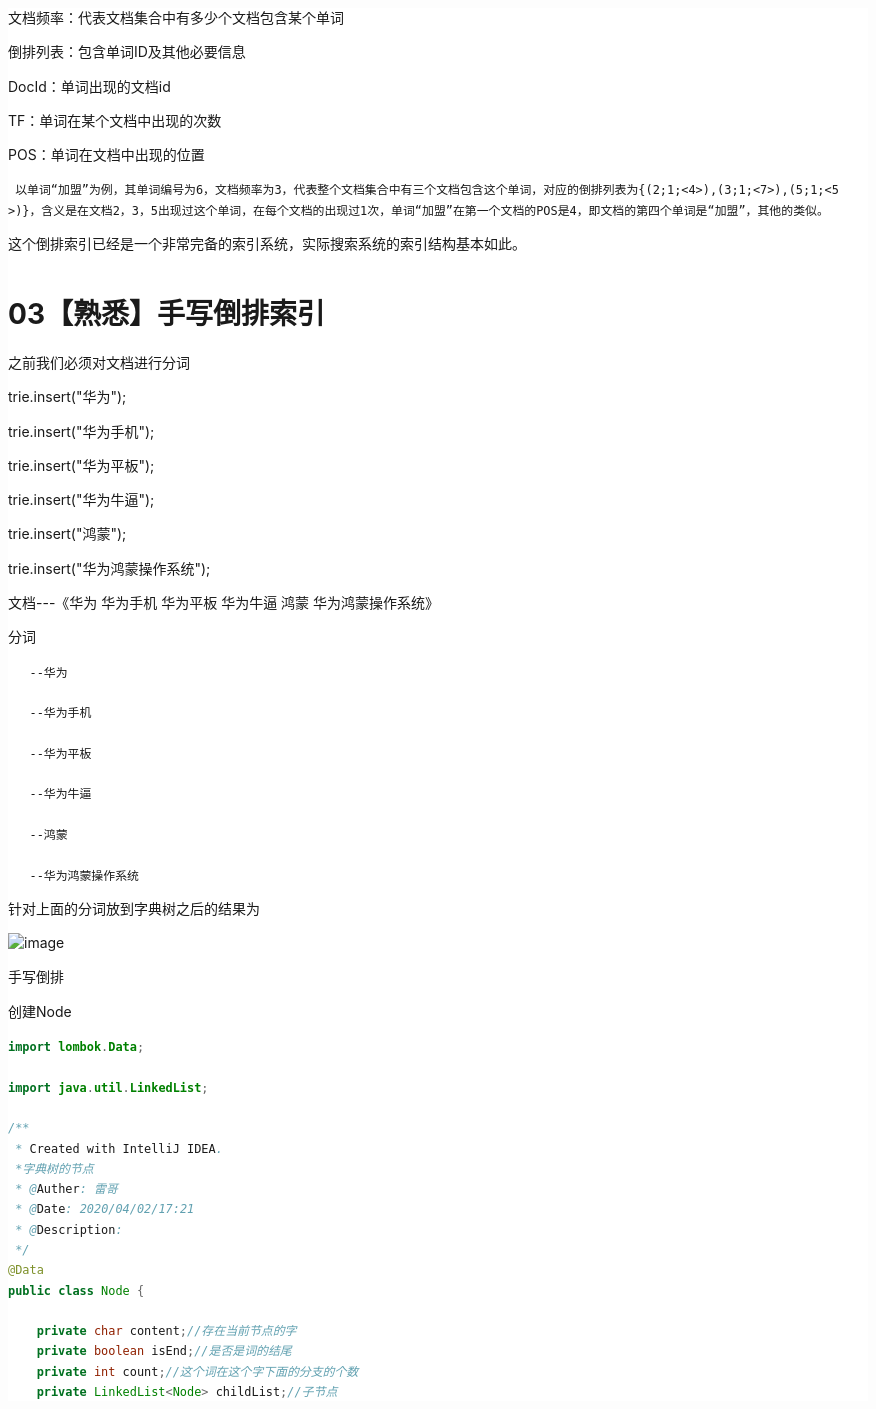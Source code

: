 文档频率：代表文档集合中有多少个文档包含某个单词

倒排列表：包含单词ID及其他必要信息

DocId：单词出现的文档id

TF：单词在某个文档中出现的次数

POS：单词在文档中出现的位置

     以单词“加盟”为例，其单词编号为6，文档频率为3，代表整个文档集合中有三个文档包含这个单词，对应的倒排列表为{(2;1;<4>),(3;1;<7>),(5;1;<5>)}，含义是在文档2，3，5出现过这个单词，在每个文档的出现过1次，单词“加盟”在第一个文档的POS是4，即文档的第四个单词是“加盟”，其他的类似。

这个倒排索引已经是一个非常完备的索引系统，实际搜索系统的索引结构基本如此。

# 03【熟悉】手写倒排索引

之前我们必须对文档进行分词

trie.insert("华为");

trie.insert("华为手机");

trie.insert("华为平板");

trie.insert("华为牛逼");

trie.insert("鸿蒙");

trie.insert("华为鸿蒙操作系统");

文档---《华为  华为手机  华为平板  华为牛逼 鸿蒙 华为鸿蒙操作系统》

分词

       --华为

       --华为手机

       --华为平板

       --华为牛逼

       --鸿蒙

       --华为鸿蒙操作系统

针对上面的分词放到字典树之后的结果为

![image](https://picgo.xingenhi.cn//typora0.7217625512846388.png)

 手写倒排

 创建Node

```java
import lombok.Data;

import java.util.LinkedList;

/**
 * Created with IntelliJ IDEA.
 *字典树的节点
 * @Auther: 雷哥
 * @Date: 2020/04/02/17:21
 * @Description:
 */
@Data
public class Node {

    private char content;//存在当前节点的字
    private boolean isEnd;//是否是词的结尾
    private int count;//这个词在这个字下面的分支的个数
    private LinkedList<Node> childList;//子节点
```